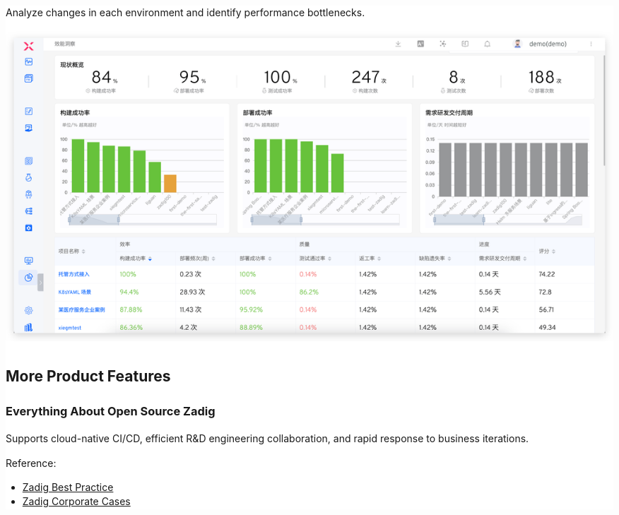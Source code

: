 Analyze changes in each environment and identify performance bottlenecks.

![Product User Manual](../_images/zadig_manual_datasight.png)

## More Product Features

### Everything About Open Source Zadig

Supports cloud-native CI/CD, efficient R&D engineering collaboration, and rapid response to business iterations.

Reference:

- [Zadig Best Practice](https://mp.weixin.qq.com/mp/appmsgalbum?action=getalbum&__biz=Mzg4NDY0NTMyNw==&scene=1&album_id=2315406414233927682&count=3#wechat_redirect)
- [Zadig Corporate Cases](https://mp.weixin.qq.com/mp/appmsgalbum?action=getalbum&__biz=Mzg4NDY0NTMyNw==&scene=1&album_id=2408445357925269505&count=3#wechat_redirect)
